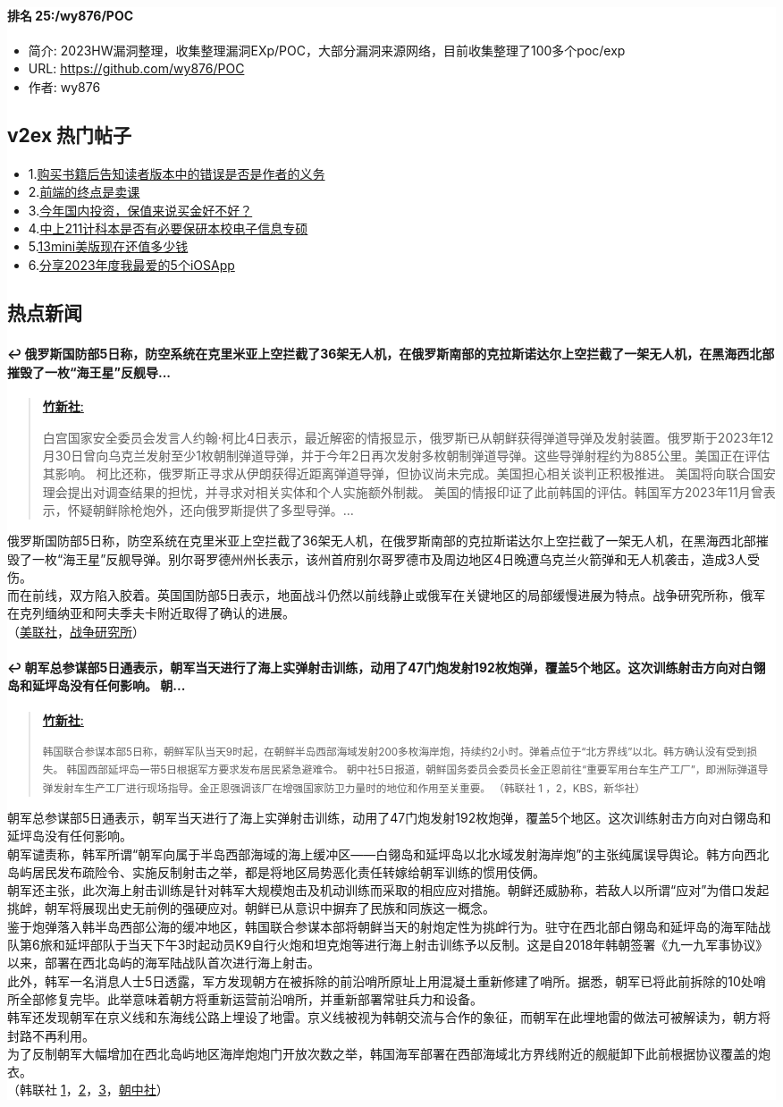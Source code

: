 #### 排名 25:/wy876/POC
- 简介: 2023HW漏洞整理，收集整理漏洞EXp/POC，大部分漏洞来源网络，目前收集整理了100多个poc/exp
- URL: https://github.com/wy876/POC
- 作者: wy876 

## v2ex 热门帖子

- 1.[购买书籍后告知读者版本中的错误是否是作者的义务](https://www.v2ex.com/t/1006332#reply7)
- 2.[前端的终点是卖课](https://www.v2ex.com/t/1006330#reply6)
- 3.[今年国内投资，保值来说买金好不好？](https://www.v2ex.com/t/1006331#reply3)
- 4.[中上211计科本是否有必要保研本校电子信息专硕](https://www.v2ex.com/t/1006334#reply2)
- 5.[13mini美版现在还值多少钱](https://www.v2ex.com/t/1006333#reply0)
- 6.[分享2023年度我最爱的5个iOSApp](https://www.v2ex.com/t/1006335#reply0)
## 热点新闻

#### ↩️ 俄罗斯国防部5日称，防空系统在克里米亚上空拦截了36架无人机，在俄罗斯南部的克拉斯诺达尔上空拦截了一架无人机，在黑海西北部摧毁了一枚“海王星”反舰导...
<div class="rsshub-quote"><blockquote>                                    <p><a href="https://t.me/tnews365/29225"><b>竹新社</b>:</a></p>                                                                        <p>白宫国家安全委员会发言人约翰·柯比4日表示，最近解密的情报显示，俄罗斯已从朝鲜获得弹道导弹及发射装置。俄罗斯于2023年12月30日曾向乌克兰发射至少1枚朝制弹道导弹，并于今年2日再次发射多枚朝制弹道导弹。这些导弹射程约为885公里。美国正在评估其影响。 柯比还称，俄罗斯正寻求从伊朗获得近距离弹道导弹，但协议尚未完成。美国担心相关谈判正积极推进。 美国将向联合国安理会提出对调查结果的担忧，并寻求对相关实体和个人实施额外制裁。 美国的情报印证了此前韩国的评估。韩国军方2023年11月曾表示，怀疑朝鲜除枪炮外，还向俄罗斯提供了多型导弹。…</p>                                </blockquote></div><p>俄罗斯国防部5日称，防空系统在克里米亚上空拦截了36架无人机，在俄罗斯南部的克拉斯诺达尔上空拦截了一架无人机，在黑海西北部摧毁了一枚“海王星”反舰导弹。别尔哥罗德州州长表示，该州首府别尔哥罗德市及周边地区4日晚遭乌克兰火箭弹和无人机袭击，造成3人受伤。<br>而在前线，双方陷入胶着。英国国防部5日表示，地面战斗仍然以前线静止或俄军在关键地区的局部缓慢进展为特点。战争研究所称，俄军在克列缅纳亚和阿夫季夫卡附近取得了确认的进展。<br>（<a href="https://apnews.com/article/russia-ukraine-war-drones-strategy-missiles-ad37ee5976c2f885d9255aca7d072f2d" target="_blank" rel="noopener" onclick="return confirm('Open this link?\n\n'+this.href);">美联社</a>，<a href="https://www.understandingwar.org/backgrounder/russian-offensive-campaign-assessment-january-4-2024" target="_blank" rel="noopener" onclick="return confirm('Open this link?\n\n'+this.href);">战争研究所</a>）</p>

#### ↩️ 朝军总参谋部5日通表示，朝军当天进行了海上实弹射击训练，动用了47门炮发射192枚炮弹，覆盖5个地区。这次训练射击方向对白翎岛和延坪岛没有任何影响。 朝...
<div class="rsshub-quote"><blockquote>                                    <p><a href="https://t.me/tnews365/29227"><b>竹新社</b>:</a></p>                                    <p><small>韩国联合参谋本部5日称，朝鲜军队当天9时起，在朝鲜半岛西部海域发射200多枚海岸炮，持续约2小时。弹着点位于“北方界线”以北。韩方确认没有受到损失。 韩国西部延坪岛一带5日根据军方要求发布居民紧急避难令。 朝中社5日报道，朝鲜国务委员会委员长金正恩前往“重要军用台车生产工厂”，即洲际弹道导弹发射车生产工厂进行现场指导。金正恩强调该厂在增强国家防卫力量时的地位和作用至关重要。 （韩联社 1 ，2，KBS，新华社）</small></p>                                                                    </blockquote></div><p>朝军总参谋部5日通表示，朝军当天进行了海上实弹射击训练，动用了47门炮发射192枚炮弹，覆盖5个地区。这次训练射击方向对白翎岛和延坪岛没有任何影响。<br>朝军谴责称，韩军所谓“朝军向属于半岛西部海域的海上缓冲区——白翎岛和延坪岛以北水域发射海岸炮”的主张纯属误导舆论。韩方向西北岛屿居民发布疏险令、实施反制射击之举，都是将地区局势恶化责任转嫁给朝军训练的惯用伎俩。<br>朝军还主张，此次海上射击训练是针对韩军大规模炮击及机动训练而采取的相应应对措施。朝鲜还威胁称，若敌人以所谓“应对”为借口发起挑衅，朝军将展现出史无前例的强硬应对。朝鲜已从意识中摒弃了民族和同族这一概念。<br>鉴于炮弹落入韩半岛西部公海的缓冲地区，韩国联合参谋本部将朝鲜当天的射炮定性为挑衅行为。驻守在西北部白翎岛和延坪岛的海军陆战队第6旅和延坪部队于当天下午3时起动员K9自行火炮和坦克炮等进行海上射击训练予以反制。这是自2018年韩朝签署《九一九军事协议》以来，部署在西北岛屿的海军陆战队首次进行海上射击。<br>此外，韩军一名消息人士5日透露，军方发现朝方在被拆除的前沿哨所原址上用混凝土重新修建了哨所。据悉，朝军已将此前拆除的10处哨所全部修复完毕。此举意味着朝方将重新运营前沿哨所，并重新部署常驻兵力和设备。<br>韩军还发现朝军在京义线和东海线公路上埋设了地雷。京义线被视为韩朝交流与合作的象征，而朝军在此埋地雷的做法可被解读为，朝方将封路不再利用。<br>为了反制朝军大幅增加在西北岛屿地区海岸炮炮门开放次数之举，韩国海军部署在西部海域北方界线附近的舰艇卸下此前根据协议覆盖的炮衣。<br>（韩联社 <a href="https://cn.yna.co.kr/view/ACK20240105006200881?section=news" target="_blank" rel="noopener" onclick="return confirm('Open this link?\n\n'+this.href);">1</a>，<a href="https://cn.yna.co.kr/view/ACK20240105003700881?section=news" target="_blank" rel="noopener" onclick="return confirm('Open this link?\n\n'+this.href);">2</a>，<a href="https://cn.yna.co.kr/view/ACK20240105003400881?section=news" target="_blank" rel="noopener" onclick="return confirm('Open this link?\n\n'+this.href);">3</a>，<a href="http://kcna.kp/cn/article/q/3f6ff00853ddb0c9c7375252073177ca.kcmsf" target="_blank" rel="noopener" onclick="return confirm('Open this link?\n\n'+this.href);">朝中社</a>）</p>
